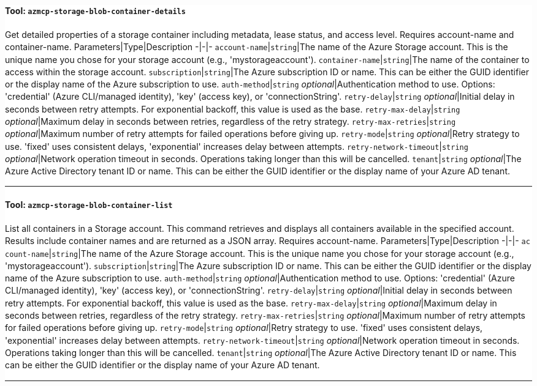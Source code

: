 #### Tool: **`azmcp-storage-blob-container-details`**
Get detailed properties of a storage container including metadata, lease status, and access level.
Requires account-name and container-name.
Parameters|Type|Description
-|-|-
`account-name`|`string`|The name of the Azure Storage account. This is the unique name you chose for your storage account (e.g., 'mystorageaccount').
`container-name`|`string`|The name of the container to access within the storage account.
`subscription`|`string`|The Azure subscription ID or name. This can be either the GUID identifier or the display name of the Azure subscription to use.
`auth-method`|`string` *optional*|Authentication method to use. Options: 'credential' (Azure CLI/managed identity), 'key' (access key), or 'connectionString'.
`retry-delay`|`string` *optional*|Initial delay in seconds between retry attempts. For exponential backoff, this value is used as the base.
`retry-max-delay`|`string` *optional*|Maximum delay in seconds between retries, regardless of the retry strategy.
`retry-max-retries`|`string` *optional*|Maximum number of retry attempts for failed operations before giving up.
`retry-mode`|`string` *optional*|Retry strategy to use. 'fixed' uses consistent delays, 'exponential' increases delay between attempts.
`retry-network-timeout`|`string` *optional*|Network operation timeout in seconds. Operations taking longer than this will be cancelled.
`tenant`|`string` *optional*|The Azure Active Directory tenant ID or name. This can be either the GUID identifier or the display name of your Azure AD tenant.

---
#### Tool: **`azmcp-storage-blob-container-list`**
List all containers in a Storage account. This command retrieves and displays all containers available
in the specified account. Results include container names and are returned as a JSON array.
Requires account-name.
Parameters|Type|Description
-|-|-
`account-name`|`string`|The name of the Azure Storage account. This is the unique name you chose for your storage account (e.g., 'mystorageaccount').
`subscription`|`string`|The Azure subscription ID or name. This can be either the GUID identifier or the display name of the Azure subscription to use.
`auth-method`|`string` *optional*|Authentication method to use. Options: 'credential' (Azure CLI/managed identity), 'key' (access key), or 'connectionString'.
`retry-delay`|`string` *optional*|Initial delay in seconds between retry attempts. For exponential backoff, this value is used as the base.
`retry-max-delay`|`string` *optional*|Maximum delay in seconds between retries, regardless of the retry strategy.
`retry-max-retries`|`string` *optional*|Maximum number of retry attempts for failed operations before giving up.
`retry-mode`|`string` *optional*|Retry strategy to use. 'fixed' uses consistent delays, 'exponential' increases delay between attempts.
`retry-network-timeout`|`string` *optional*|Network operation timeout in seconds. Operations taking longer than this will be cancelled.
`tenant`|`string` *optional*|The Azure Active Directory tenant ID or name. This can be either the GUID identifier or the display name of your Azure AD tenant.

---